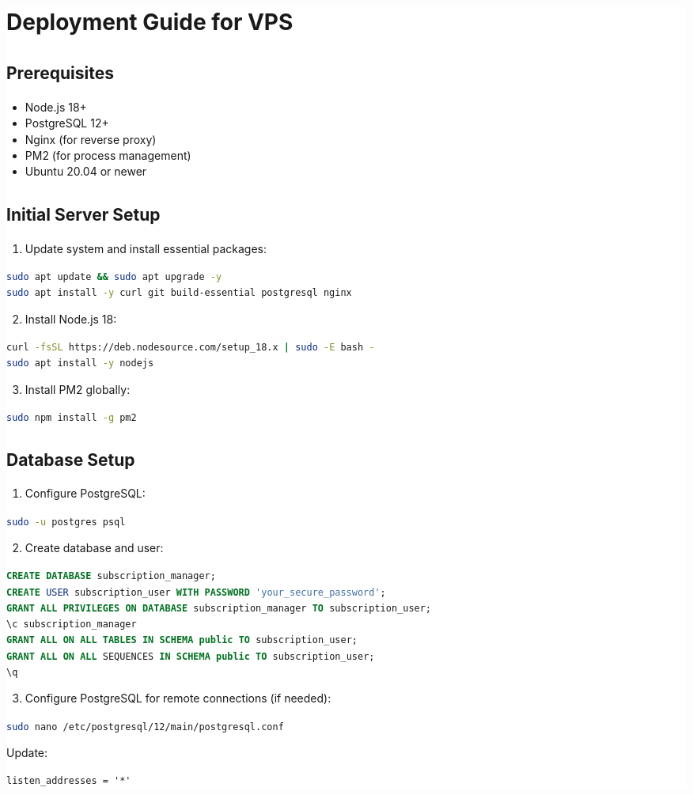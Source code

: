 # Deployment Guide for VPS

## Prerequisites

- Node.js 18+
- PostgreSQL 12+
- Nginx (for reverse proxy)
- PM2 (for process management)
- Ubuntu 20.04 or newer

## Initial Server Setup

1. Update system and install essential packages:
```bash
sudo apt update && sudo apt upgrade -y
sudo apt install -y curl git build-essential postgresql nginx
```

2. Install Node.js 18:
```bash
curl -fsSL https://deb.nodesource.com/setup_18.x | sudo -E bash -
sudo apt install -y nodejs
```

3. Install PM2 globally:
```bash
sudo npm install -g pm2
```

## Database Setup

1. Configure PostgreSQL:
```bash
sudo -u postgres psql
```

2. Create database and user:
```sql
CREATE DATABASE subscription_manager;
CREATE USER subscription_user WITH PASSWORD 'your_secure_password';
GRANT ALL PRIVILEGES ON DATABASE subscription_manager TO subscription_user;
\c subscription_manager
GRANT ALL ON ALL TABLES IN SCHEMA public TO subscription_user;
GRANT ALL ON ALL SEQUENCES IN SCHEMA public TO subscription_user;
\q
```

3. Configure PostgreSQL for remote connections (if needed):
```bash
sudo nano /etc/postgresql/12/main/postgresql.conf
```
Update:
```
listen_addresses = '*'
```
